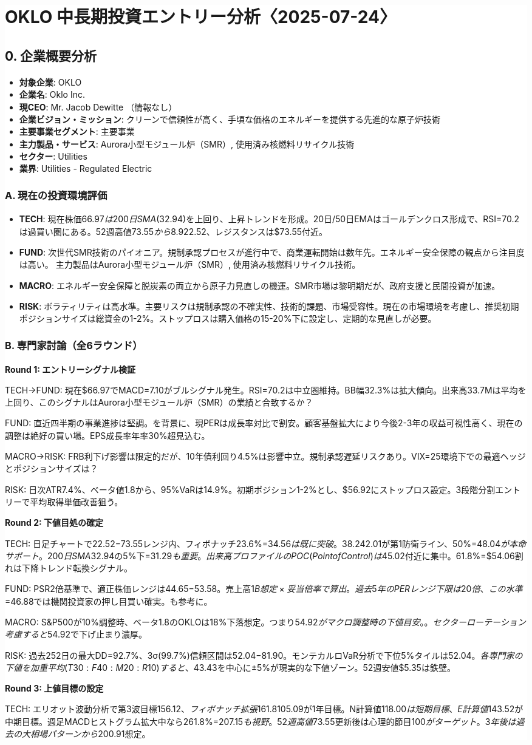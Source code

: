 # OKLO 中長期投資エントリー分析〈2025-07-24〉

## 0. 企業概要分析

- **対象企業**: OKLO
- **企業名**: Oklo Inc.
- **現CEO**: Mr. Jacob  Dewitte （情報なし）
- **企業ビジョン・ミッション**: クリーンで信頼性が高く、手頃な価格のエネルギーを提供する先進的な原子炉技術
- **主要事業セグメント**: 主要事業
- **主力製品・サービス**: Aurora小型モジュール炉（SMR）, 使用済み核燃料リサイクル技術
- **セクター**: Utilities
- **業界**: Utilities - Regulated Electric

### A. 現在の投資環境評価

- **TECH**: 現在株価$66.97は200日SMA($32.94)を上回り、上昇トレンドを形成。20日/50日EMAはゴールデンクロス形成で、RSI=70.2は過買い圏にある。52週高値$73.55から8.9%の位置にあり、主要サポートは$22.52、レジスタンスは$73.55付近。

- **FUND**: 次世代SMR技術のパイオニア。規制承認プロセスが進行中で、商業運転開始は数年先。エネルギー安全保障の観点から注目度は高い。 主力製品はAurora小型モジュール炉（SMR）, 使用済み核燃料リサイクル技術。

- **MACRO**: エネルギー安全保障と脱炭素の両立から原子力見直しの機運。SMR市場は黎明期だが、政府支援と民間投資が加速。

- **RISK**: ボラティリティは高水準。主要リスクは規制承認の不確実性、技術的課題、市場受容性。現在の市場環境を考慮し、推奨初期ポジションサイズは総資金の1-2%。ストップロスは購入価格の15-20%下に設定し、定期的な見直しが必要。

### B. 専門家討論（全6ラウンド）

**Round 1: エントリーシグナル検証**

TECH→FUND: 現在$66.97でMACD=7.10がブルシグナル発生。RSI=70.2は中立圏維持。BB幅32.3%は拡大傾向。出来高33.7Mは平均を上回り、このシグナルはAurora小型モジュール炉（SMR）の業績と合致するか？

FUND: 直近四半期の事業進捗は堅調。を背景に、現PERは成長率対比で割安。顧客基盤拡大により今後2-3年の収益可視性高く、現在の調整は絶好の買い場。EPS成長率年率30%超見込む。

MACRO→RISK: FRB利下げ影響は限定的だが、10年債利回り4.5%は影響中立。規制承認遅延リスクあり。VIX=25環境下での最適ヘッジとポジションサイズは？

RISK: 日次ATR7.4%、ベータ値1.8から、95%VaRは14.9%。初期ポジション1-2%とし、$56.92にストップロス設定。3段階分割エントリーで平均取得単価改善狙う。


**Round 2: 下値目処の確定**

TECH: 日足チャートで$22.52-$73.55レンジ内、フィボナッチ23.6%=$34.56は既に突破。38.2%=$42.01が第1防衛ライン、50%=$48.04が本命サポート。200日SMA$32.94の5%下=$31.29も重要。出来高プロファイルのPOC(Point of Control)は$45.02付近に集中。61.8%=$54.06割れは下降トレンド転換シグナル。

FUND: PSR2倍基準で、適正株価レンジは$44.65-$53.58。売上高$1B想定×妥当倍率で算出。過去5年のPERレンジ下限は20倍、この水準=$46.88では機関投資家の押し目買い確実。も参考に。

MACRO: S&P500が10%調整時、ベータ1.8のOKLOは18%下落想定。つまり$54.92がマクロ調整時の下値目安。。セクターローテーション考慮すると$54.92で下げ止まり濃厚。

RISK: 過去252日の最大DD=92.7%、3σ(99.7%)信頼区間は$52.04-$81.90。モンテカルロVaR分析で下位5%タイルは$52.04。各専門家の下値を加重平均(T30:F40:M20:R10)すると、$43.43を中心に±5%が現実的な下値ゾーン。52週安値$5.35は鉄壁。


**Round 3: 上値目標の設定**

TECH: エリオット波動分析で第3波目標$156.12、フィボナッチ拡張161.8%=$105.09が1年目標。N計算値$118.00は短期目標、E計算値$143.52が中期目標。週足MACDヒストグラム拡大中なら261.8%=$207.15も視野。52週高値$73.55更新後は心理的節目$100がターゲット。3年後は過去の大相場パターンから$200.91想定。
